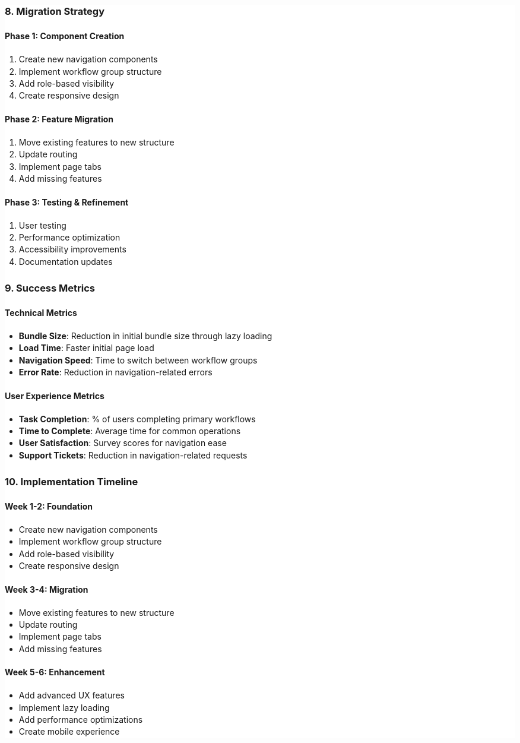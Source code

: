 ### 8. Migration Strategy

#### Phase 1: Component Creation
1. Create new navigation components
2. Implement workflow group structure
3. Add role-based visibility
4. Create responsive design

#### Phase 2: Feature Migration
1. Move existing features to new structure
2. Update routing
3. Implement page tabs
4. Add missing features

#### Phase 3: Testing & Refinement
1. User testing
2. Performance optimization
3. Accessibility improvements
4. Documentation updates

### 9. Success Metrics

#### Technical Metrics
- **Bundle Size**: Reduction in initial bundle size through lazy loading
- **Load Time**: Faster initial page load
- **Navigation Speed**: Time to switch between workflow groups
- **Error Rate**: Reduction in navigation-related errors

#### User Experience Metrics
- **Task Completion**: % of users completing primary workflows
- **Time to Complete**: Average time for common operations
- **User Satisfaction**: Survey scores for navigation ease
- **Support Tickets**: Reduction in navigation-related requests

### 10. Implementation Timeline

#### Week 1-2: Foundation
- Create new navigation components
- Implement workflow group structure
- Add role-based visibility
- Create responsive design

#### Week 3-4: Migration
- Move existing features to new structure
- Update routing
- Implement page tabs
- Add missing features

#### Week 5-6: Enhancement
- Add advanced UX features
- Implement lazy loading
- Add performance optimizations
- Create mobile experience
